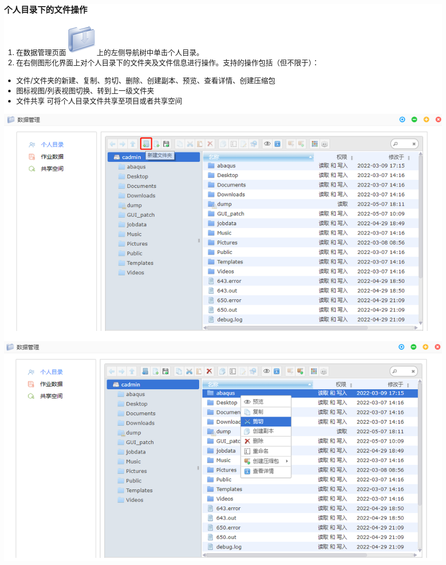 ### 个人目录下的文件操作

1. 在数据管理页面![](figs/fre/file.png)上的左侧导航树中单击个人目录。
2. 在右侧图形化界面上对个人目录下的文件夹及文件信息进行操作。支持的操作包括（但不限于）：

- 文件/文件夹的新建、复制、剪切、删除、创建副本、预览、查看详情、创建压缩包
- 图标视图/列表视图切换、转到上一级文件夹
- 文件共享 可将个人目录文件共享至项目或者共享空间

![](figs/fre/new-file.png)

![](figs/fre/right-clicked.png) 
